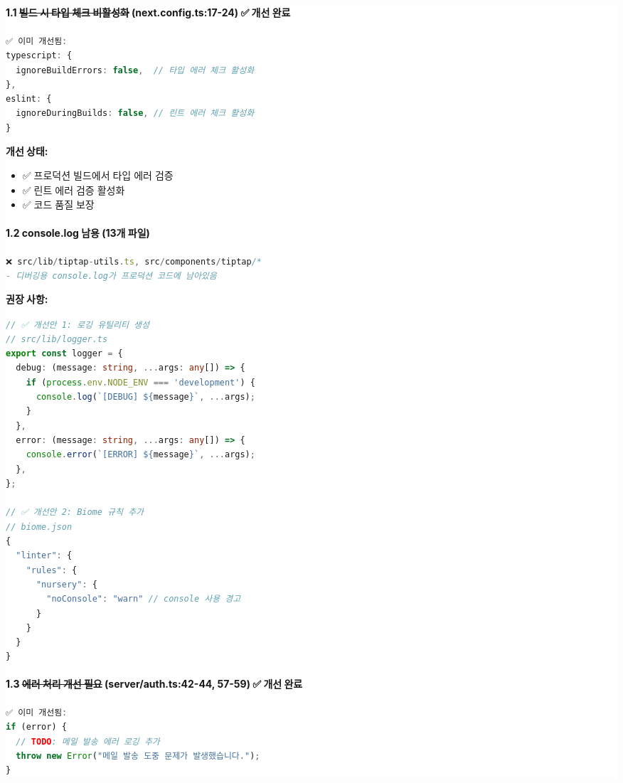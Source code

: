 #### 1.1 ~~빌드 시 타입 체크 비활성화~~ (next.config.ts:17-24) ✅ **개선 완료**
```typescript
✅ 이미 개선됨:
typescript: {
  ignoreBuildErrors: false,  // 타입 에러 체크 활성화
},
eslint: {
  ignoreDuringBuilds: false, // 린트 에러 체크 활성화
}
```

**개선 상태:**
- ✅ 프로덕션 빌드에서 타입 에러 검증
- ✅ 린트 에러 검증 활성화
- ✅ 코드 품질 보장

#### 1.2 console.log 남용 (13개 파일)
```typescript
❌ src/lib/tiptap-utils.ts, src/components/tiptap/*
- 디버깅용 console.log가 프로덕션 코드에 남아있음
```

**권장 사항:**
```typescript
// ✅ 개선안 1: 로깅 유틸리티 생성
// src/lib/logger.ts
export const logger = {
  debug: (message: string, ...args: any[]) => {
    if (process.env.NODE_ENV === 'development') {
      console.log(`[DEBUG] ${message}`, ...args);
    }
  },
  error: (message: string, ...args: any[]) => {
    console.error(`[ERROR] ${message}`, ...args);
  },
};

// ✅ 개선안 2: Biome 규칙 추가
// biome.json
{
  "linter": {
    "rules": {
      "nursery": {
        "noConsole": "warn" // console 사용 경고
      }
    }
  }
}
```

#### 1.3 ~~에러 처리 개선 필요~~ (server/auth.ts:42-44, 57-59) ✅ **개선 완료**
```typescript
✅ 이미 개선됨:
if (error) {
  // TODO: 메일 발송 에러 로깅 추가
  throw new Error("메일 발송 도중 문제가 발생했습니다.");
}
```
